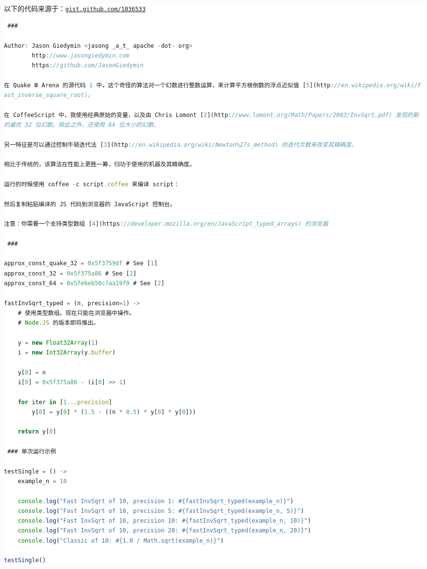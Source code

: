 以下的代码来源于：[`gist.github.com/1036533`](https://gist.github.com/1036533)

```js
 ###

Author: Jason Giedymin <jasong _a_t_ apache -dot- org>
        http://www.jasongiedymin.com
        https://github.com/JasonGiedymin

在 Quake Ⅲ Arena 的源代码 1 中，这个奇怪的算法对一个幻数进行整数运算，来计算平方根倒数的浮点近似值 [5](http://en.wikipedia.org/wiki/Fast_inverse_square_root)。

在 CoffeeScript 中，我使用经典原始的变量，以及由 Chris Lomont [2](http://www.lomont.org/Math/Papers/2003/InvSqrt.pdf) 发现的新的最优 32 位幻数。除此之外，还使用 64 位大小的幻数。

另一特征是可以通过控制牛顿迭代法 [3](http://en.wikipedia.org/wiki/Newton%27s_method) 的迭代次数来改变其精确度。

相比于传统的，该算法在性能上更胜一筹，归功于使用的机器及其精确度。

运行的时候使用 coffee -c script.coffee 来编译 script： 

然后复制粘贴编译的 JS 代码到浏览器的 JavaScript 控制台。

注意：你需要一个支持类型数组 [4](https://developer.mozilla.org/en/JavaScript_typed_arrays) 的浏览器

 ###

approx_const_quake_32 = 0x5f3759df # See [1]
approx_const_32 = 0x5f375a86 # See [2]
approx_const_64 = 0x5fe6eb50c7aa19f9 # See [2]

fastInvSqrt_typed = (n, precision=1) ->
    # 使用类型数组。现在只能在浏览器中操作。
    # Node.JS 的版本即将推出。

    y = new Float32Array(1)
    i = new Int32Array(y.buffer)

    y[0] = n
    i[0] = 0x5f375a86 - (i[0] >> 1)

    for iter in [1...precision]
        y[0] = y[0] * (1.5 - ((n * 0.5) * y[0] * y[0]))

    return y[0]

 ### 单次运行示例

testSingle = () ->
    example_n = 10

    console.log("Fast InvSqrt of 10, precision 1: #{fastInvSqrt_typed(example_n)}")
    console.log("Fast InvSqrt of 10, precision 5: #{fastInvSqrt_typed(example_n, 5)}")
    console.log("Fast InvSqrt of 10, precision 10: #{fastInvSqrt_typed(example_n, 10)}")
    console.log("Fast InvSqrt of 10, precision 20: #{fastInvSqrt_typed(example_n, 20)}")
    console.log("Classic of 10: #{1.0 / Math.sqrt(example_n)}")

testSingle()
```
